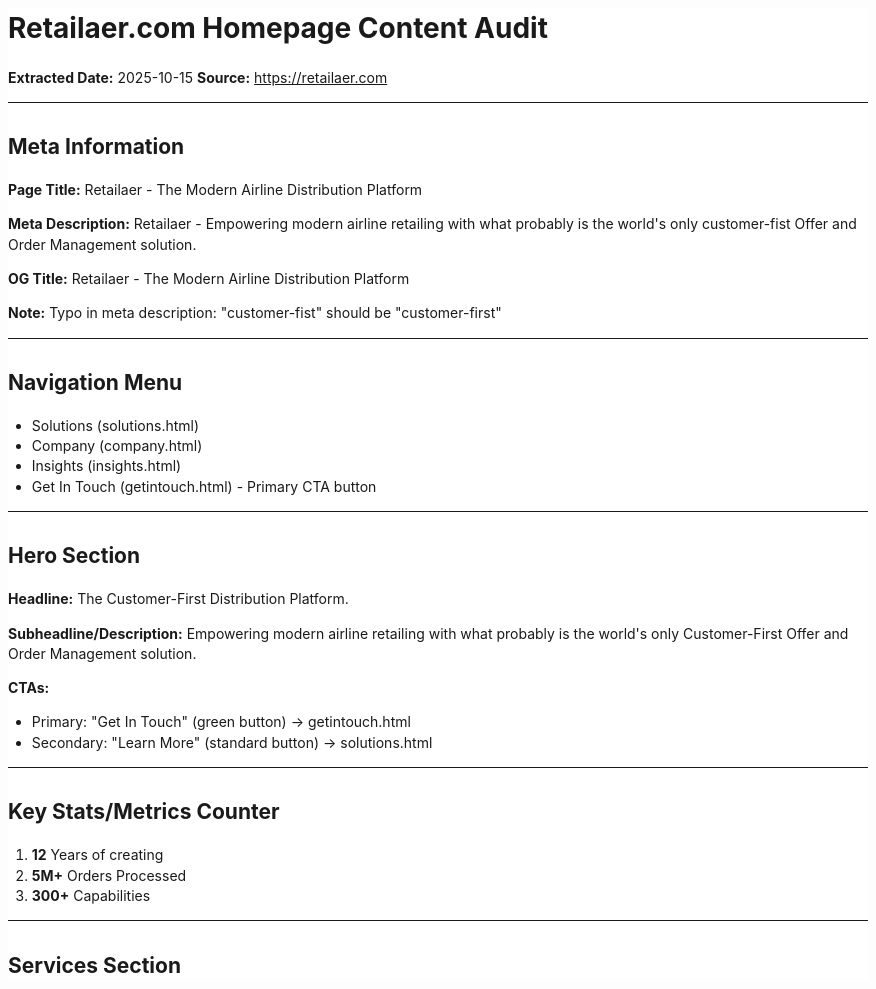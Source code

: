 # Retailaer.com Homepage Content Audit

**Extracted Date:** 2025-10-15
**Source:** https://retailaer.com

---

## Meta Information

**Page Title:** Retailaer - The Modern Airline Distribution Platform

**Meta Description:** Retailaer - Empowering modern airline retailing with what probably is the world's only customer-fist Offer and Order Management solution.

**OG Title:** Retailaer - The Modern Airline Distribution Platform

**Note:** Typo in meta description: "customer-fist" should be "customer-first"

---

## Navigation Menu

- Solutions (solutions.html)
- Company (company.html)
- Insights (insights.html)
- Get In Touch (getintouch.html) - Primary CTA button

---

## Hero Section

**Headline:** The Customer-First Distribution Platform.

**Subheadline/Description:** Empowering modern airline retailing with what probably is the world's only Customer-First Offer and Order Management solution.

**CTAs:**
- Primary: "Get In Touch" (green button) → getintouch.html
- Secondary: "Learn More" (standard button) → solutions.html

---

## Key Stats/Metrics Counter

1. **12** Years of creating
2. **5M+** Orders Processed
3. **300+** Capabilities

---

## Services Section

